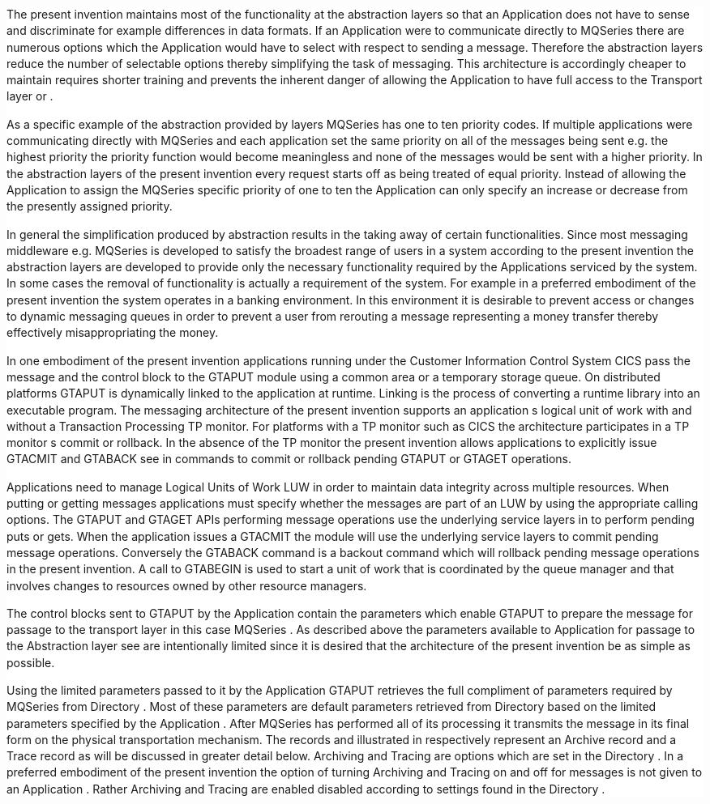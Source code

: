 The present invention maintains most of the functionality at the abstraction layers so that an Application does not have to sense and discriminate for example differences in data formats. If an Application were to communicate directly to MQSeries there are numerous options which the Application would have to select with respect to sending a message. Therefore the abstraction layers reduce the number of selectable options thereby simplifying the task of messaging. This architecture is accordingly cheaper to maintain requires shorter training and prevents the inherent danger of allowing the Application to have full access to the Transport layer or .

As a specific example of the abstraction provided by layers MQSeries has one to ten priority codes. If multiple applications were communicating directly with MQSeries and each application set the same priority on all of the messages being sent e.g. the highest priority the priority function would become meaningless and none of the messages would be sent with a higher priority. In the abstraction layers of the present invention every request starts off as being treated of equal priority. Instead of allowing the Application to assign the MQSeries specific priority of one to ten the Application can only specify an increase or decrease from the presently assigned priority.

In general the simplification produced by abstraction results in the taking away of certain functionalities. Since most messaging middleware e.g. MQSeries is developed to satisfy the broadest range of users in a system according to the present invention the abstraction layers are developed to provide only the necessary functionality required by the Applications serviced by the system. In some cases the removal of functionality is actually a requirement of the system. For example in a preferred embodiment of the present invention the system operates in a banking environment. In this environment it is desirable to prevent access or changes to dynamic messaging queues in order to prevent a user from rerouting a message representing a money transfer thereby effectively misappropriating the money.

In one embodiment of the present invention applications running under the Customer Information Control System CICS pass the message and the control block to the GTAPUT module using a common area or a temporary storage queue. On distributed platforms GTAPUT is dynamically linked to the application at runtime. Linking is the process of converting a runtime library into an executable program. The messaging architecture of the present invention supports an application s logical unit of work with and without a Transaction Processing TP monitor. For platforms with a TP monitor such as CICS the architecture participates in a TP monitor s commit or rollback. In the absence of the TP monitor the present invention allows applications to explicitly issue GTACMIT and GTABACK see in commands to commit or rollback pending GTAPUT or GTAGET operations.

Applications need to manage Logical Units of Work LUW in order to maintain data integrity across multiple resources. When putting or getting messages applications must specify whether the messages are part of an LUW by using the appropriate calling options. The GTAPUT and GTAGET APIs performing message operations use the underlying service layers in to perform pending puts or gets. When the application issues a GTACMIT the module will use the underlying service layers to commit pending message operations. Conversely the GTABACK command is a backout command which will rollback pending message operations in the present invention. A call to GTABEGIN is used to start a unit of work that is coordinated by the queue manager and that involves changes to resources owned by other resource managers.

The control blocks sent to GTAPUT by the Application contain the parameters which enable GTAPUT to prepare the message for passage to the transport layer in this case MQSeries . As described above the parameters available to Application for passage to the Abstraction layer see are intentionally limited since it is desired that the architecture of the present invention be as simple as possible.

Using the limited parameters passed to it by the Application GTAPUT retrieves the full compliment of parameters required by MQSeries from Directory . Most of these parameters are default parameters retrieved from Directory based on the limited parameters specified by the Application . After MQSeries has performed all of its processing it transmits the message in its final form on the physical transportation mechanism. The records and illustrated in respectively represent an Archive record and a Trace record as will be discussed in greater detail below. Archiving and Tracing are options which are set in the Directory . In a preferred embodiment of the present invention the option of turning Archiving and Tracing on and off for messages is not given to an Application . Rather Archiving and Tracing are enabled disabled according to settings found in the Directory .
